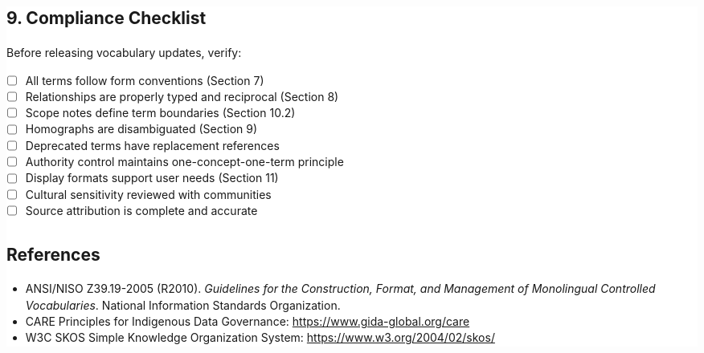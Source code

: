 ## 9. Compliance Checklist

Before releasing vocabulary updates, verify:

- [ ] All terms follow form conventions (Section 7)
- [ ] Relationships are properly typed and reciprocal (Section 8)
- [ ] Scope notes define term boundaries (Section 10.2)
- [ ] Homographs are disambiguated (Section 9)
- [ ] Deprecated terms have replacement references
- [ ] Authority control maintains one-concept-one-term principle
- [ ] Display formats support user needs (Section 11)
- [ ] Cultural sensitivity reviewed with communities
- [ ] Source attribution is complete and accurate

## References

- ANSI/NISO Z39.19-2005 (R2010). *Guidelines for the Construction, Format, and Management of Monolingual Controlled Vocabularies*. National Information Standards Organization.
- CARE Principles for Indigenous Data Governance: https://www.gida-global.org/care
- W3C SKOS Simple Knowledge Organization System: https://www.w3.org/2004/02/skos/

